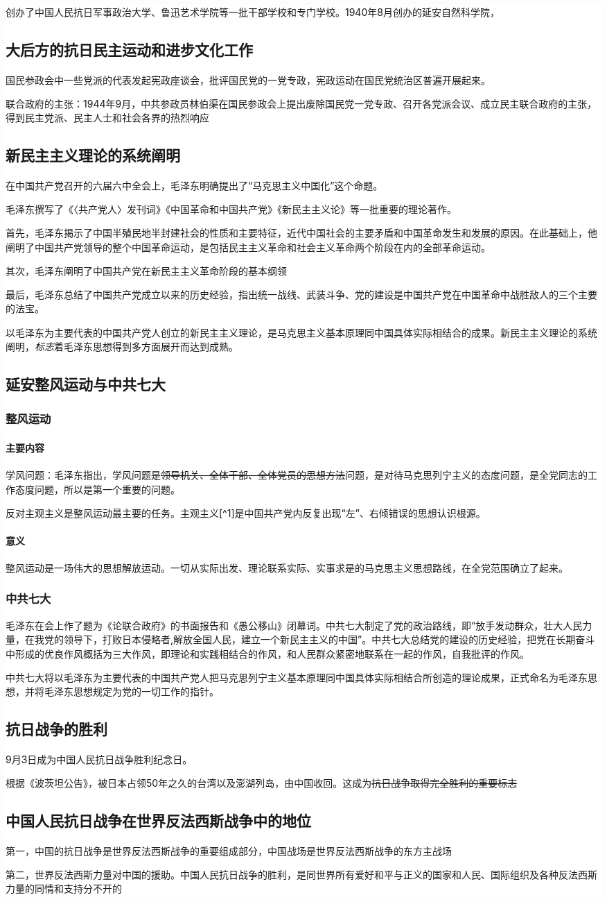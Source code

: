 创办了中国人民抗日军事政治大学、鲁迅艺术学院等一批干部学校和专门学校。1940年8月创办的延安自然科学院，

## 大后方的抗日民主运动和进步文化工作 <Badge text="选择题" type="tip" />

国民参政会中一些党派的代表发起宪政座谈会，批评国民党的一党专政，宪政运动在国民党统治区普遍开展起来。

联合政府的主张：1944年9月，中共参政员林伯渠在国民参政会上提出废除国民党一党专政、召开各党派会议、成立民主联合政府的主张，得到民主党派、民主人士和社会各界的热烈响应

## 新民主主义理论的系统阐明 <Badge text="选择题" type="tip" />

在中国共产党召开的六届六中全会上，毛泽东明确提出了“马克思主义中国化”这个命题。

毛泽东撰写了《〈共产党人〉发刊词》《中国革命和中国共产党》《新民主主义论》等一批重要的理论著作。

首先，毛泽东揭示了中国半殖民地半封建社会的性质和主要特征，近代中国社会的主要矛盾和中国革命发生和发展的原因。在此基础上，他阐明了中国共产党领导的整个中国革命运动，是包括民主主义革命和社会主义革命两个阶段在内的全部革命运动。

其次，毛泽东阐明了中国共产党在新民主主义革命阶段的基本纲领

最后，毛泽东总结了中国共产党成立以来的历史经验，指出统一战线、武装斗争、党的建设是中国共产党在中国革命中战胜敌人的三个主要的法宝。

以毛泽东为主要代表的中国共产党人创立的新民主主义理论，是马克思主义基本原理同中国具体实际相结合的成果。新民主主义理论的系统阐明，*标志*着毛泽东思想得到多方面展开而达到成熟。

## 延安整风运动与中共七大 <Badge text="选择题" type="tip" />

### 整风运动

#### 主要内容

学风问题：毛泽东指出，学风问题是~~领导机关、全体干部、全体党员的思想方法~~问题，是对待马克思列宁主义的态度问题，是全党同志的工作态度问题，所以是第一个重要的问题。

反对主观主义是整风运动最主要的任务。主观主义[^1]是中国共产党内反复出现“左”、右倾错误的思想认识根源。

#### 意义

整风运动是一场伟大的思想解放运动。一切从实际出发、理论联系实际、实事求是的马克思主义思想路线，在全党范围确立了起来。

### 中共七大

毛泽东在会上作了题为《论联合政府》的书面报告和《愚公移山》闭幕词。中共七大制定了党的政治路线，即“放手发动群众，壮大人民力量，在我党的领导下，打败日本侵略者,解放全国人民，建立一个新民主主义的中国”。中共七大总结党的建设的历史经验，把党在长期奋斗中形成的优良作风概括为三大作风，即理论和实践相结合的作风，和人民群众紧密地联系在一起的作风，自我批评的作风。

中共七大将以毛泽东为主要代表的中国共产党人把马克思列宁主义基本原理同中国具体实际相结合所创造的理论成果，正式命名为毛泽东思想，并将毛泽东思想规定为党的一切工作的指针。

## 抗日战争的胜利 <Badge text="选择题" type="tip" />

9月3日成为中国人民抗日战争胜利纪念日。

根据《波茨坦公告》，被日本占领50年之久的台湾以及澎湖列岛，由中国收回。这成为~~抗日战争取得完全胜利的重要标志~~

## 中国人民抗日战争在世界反法西斯战争中的地位 <Badge text="选择题" type="tip" />

第一，中国的抗日战争是世界反法西斯战争的重要组成部分，中国战场是世界反法西斯战争的东方主战场

第二，世界反法西斯力量对中国的援助。中国人民抗日战争的胜利，是同世界所有爱好和平与正义的国家和人民、国际组织及各种反法西斯力量的同情和支持分不开的

